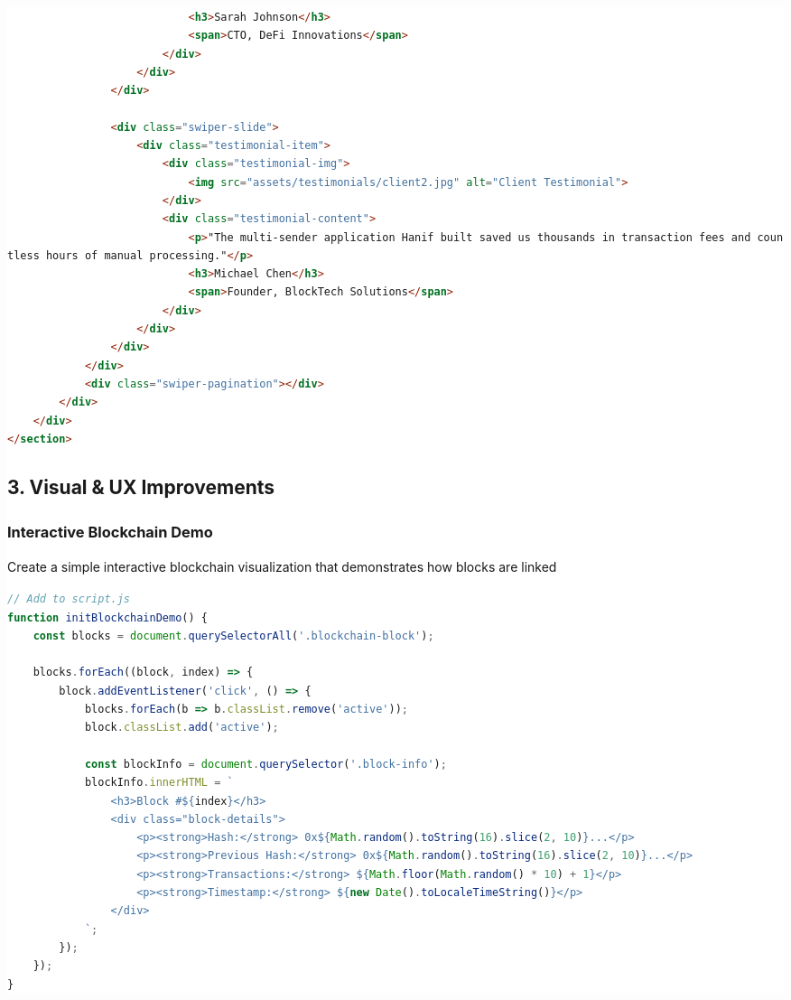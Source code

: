 ```html
                            <h3>Sarah Johnson</h3>
                            <span>CTO, DeFi Innovations</span>
                        </div>
                    </div>
                </div>
                
                <div class="swiper-slide">
                    <div class="testimonial-item">
                        <div class="testimonial-img">
                            <img src="assets/testimonials/client2.jpg" alt="Client Testimonial">
                        </div>
                        <div class="testimonial-content">
                            <p>"The multi-sender application Hanif built saved us thousands in transaction fees and countless hours of manual processing."</p>
                            <h3>Michael Chen</h3>
                            <span>Founder, BlockTech Solutions</span>
                        </div>
                    </div>
                </div>
            </div>
            <div class="swiper-pagination"></div>
        </div>
    </div>
</section>
```

## 3. Visual & UX Improvements

### Interactive Blockchain Demo
Create a simple interactive blockchain visualization that demonstrates how blocks are linked
```javascript
// Add to script.js
function initBlockchainDemo() {
    const blocks = document.querySelectorAll('.blockchain-block');
    
    blocks.forEach((block, index) => {
        block.addEventListener('click', () => {
            blocks.forEach(b => b.classList.remove('active'));
            block.classList.add('active');
            
            const blockInfo = document.querySelector('.block-info');
            blockInfo.innerHTML = `
                <h3>Block #${index}</h3>
                <div class="block-details">
                    <p><strong>Hash:</strong> 0x${Math.random().toString(16).slice(2, 10)}...</p>
                    <p><strong>Previous Hash:</strong> 0x${Math.random().toString(16).slice(2, 10)}...</p>
                    <p><strong>Transactions:</strong> ${Math.floor(Math.random() * 10) + 1}</p>
                    <p><strong>Timestamp:</strong> ${new Date().toLocaleTimeString()}</p>
                </div>
            `;
        });
    });
}
```
